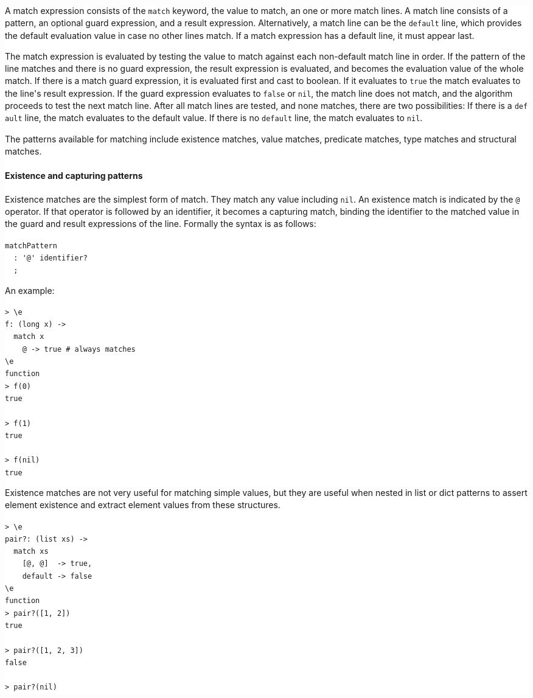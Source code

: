 A match expression consists of the `match` keyword, the value to match, an one or more match lines. A match line consists of a pattern, an optional guard expression, and a result expression. Alternatively, a match line can be the `default` line, which provides the default evaluation value in case no other lines match. If a match expression has a default line, it must appear last.

The match expression is evaluated by testing the value to match against each non-default match line in order. If the pattern of the line matches and there is no guard expression, the result expression is evaluated, and becomes the evaluation value of the whole match. If there is a match guard expression, it is evaluated first and cast to boolean. If it evaluates to `true` the match evaluates to the line's result expression. If the guard expression evaluates to `false` or `nil`,  the match line does not match, and the algorithm proceeds to test the next match line. After all match lines are tested, and none matches, there are two possibilities: If there is a `default` line, the match evaluates to the default value. If there is no `default` line, the match evaluates to `nil`.

The patterns available for matching include existence matches, value matches, predicate matches, type matches and structural matches.

#### Existence and capturing patterns

Existence matches are the simplest form of match. They match any value including `nil`. An existence match is indicated by the `@` operator. If that operator is followed by an identifier, it becomes a capturing match, binding the identifier to the matched value in the guard and result expressions of the line. Formally the syntax is as follows:

```text
matchPattern
  : '@' identifier?
  ;
```

An example:

```tweakflow
> \e
f: (long x) ->
  match x
    @ -> true # always matches
\e
function
> f(0)
true

> f(1)
true

> f(nil)
true
```

Existence matches are not very useful for matching simple values, but they are useful when nested in list or dict patterns to assert element existence and extract element values from these structures.

```tweakflow
> \e
pair?: (list xs) ->
  match xs
    [@, @]  -> true,
    default -> false
\e
function
> pair?([1, 2])
true

> pair?([1, 2, 3])
false

> pair?(nil)
```
